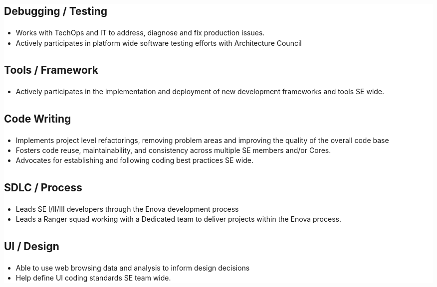 ## Debugging / Testing
* Works with TechOps and IT to address, diagnose and fix production issues.
* Actively participates in platform wide software testing efforts with Architecture Council

## Tools / Framework
* Actively participates in the implementation and deployment of new development frameworks and tools SE wide.

## Code Writing
* Implements project level refactorings, removing problem areas and improving the quality of the overall code base
* Fosters code reuse, maintainability, and consistency across multiple SE members and/or Cores.
* Advocates for establishing and following coding best practices SE wide.

## SDLC / Process
* Leads SE I/II/III developers through the Enova development process
* Leads a Ranger squad working with a Dedicated team to deliver projects within the Enova process.

## UI / Design
* Able to use web browsing data and analysis to inform design decisions
* Help define UI coding standards SE team wide.
